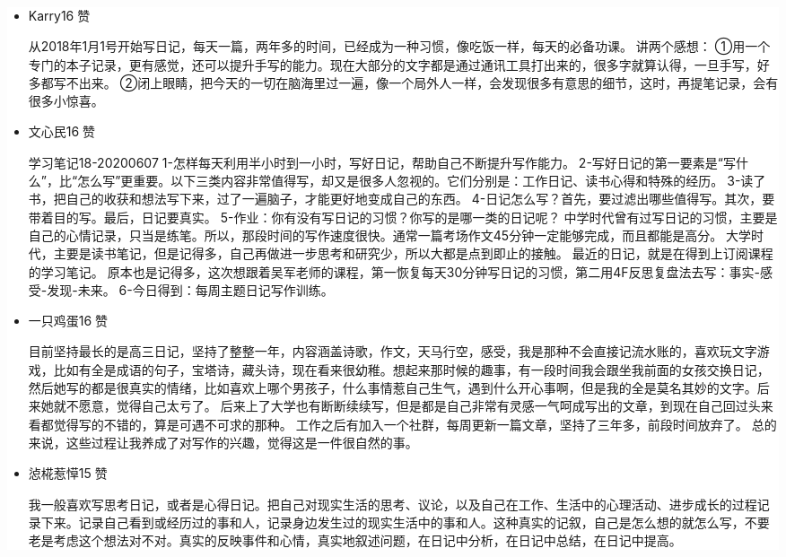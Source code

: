   - Karry16 赞

    从2018年1月1号开始写日记，每天一篇，两年多的时间，已经成为一种习惯，像吃饭一样，每天的必备功课。 讲两个感想： ①用一个专门的本子记录，更有感觉，还可以提升手写的能力。现在大部分的文字都是通过通讯工具打出来的，很多字就算认得，一旦手写，好多都写不出来。 ②闭上眼睛，把今天的一切在脑海里过一遍，像一个局外人一样，会发现很多有意思的细节，这时，再提笔记录，会有很多小惊喜。


  - 文心民16 赞

    学习笔记18-20200607 1-怎样每天利用半小时到一小时，写好日记，帮助自己不断提升写作能力。 2-写好日记的第一要素是“写什么”，比“怎么写”更重要。以下三类内容非常值得写，却又是很多人忽视的。它们分别是：工作日记、读书心得和特殊的经历。 3-读了书，把自己的收获和想法写下来，过了一遍脑子，才能更好地变成自己的东西。 4-日记怎么写？首先，要过滤出哪些值得写。其次，要带着目的写。最后，日记要真实。 5-作业：你有没有写日记的习惯？你写的是哪一类的日记呢？ 中学时代曾有过写日记的习惯，主要是自己的心情记录，只当是练笔。所以，那段时间的写作速度很快。通常一篇考场作文45分钟一定能够完成，而且都能是高分。 大学时代，主要是读书笔记，但是记得多，自己再做进一步思考和研究少，所以大都是点到即止的接触。 最近的日记，就是在得到上订阅课程的学习笔记。 原本也是记得多，这次想跟着吴军老师的课程，第一恢复每天30分钟写日记的习惯，第二用4F反思复盘法去写：事实-感受-发现-未来。 6-今日得到：每周主题日记写作训练。


  - 一只鸡蛋16 赞

    目前坚持最长的是高三日记，坚持了整整一年，内容涵盖诗歌，作文，天马行空，感受，我是那种不会直接记流水账的，喜欢玩文字游戏，比如有全是成语的句子，宝塔诗，藏头诗，现在看来很幼稚。想起来那时候的趣事，有一段时间我会跟坐我前面的女孩交换日记，然后她写的都是很真实的情绪，比如喜欢上哪个男孩子，什么事情惹自己生气，遇到什么开心事啊，但是我的全是莫名其妙的文字。后来她就不愿意，觉得自己太亏了。 后来上了大学也有断断续续写，但是都是自己非常有灵感一气呵成写出的文章，到现在自己回过头来看都觉得写的不错的，算是可遇不可求的那种。 工作之后有加入一个社群，每周更新一篇文章，坚持了三年多，前段时间放弃了。 总的来说，这些过程让我养成了对写作的兴趣，觉得这是一件很自然的事。


  - 惉椛惹愺15 赞

    我一般喜欢写思考日记，或者是心得日记。把自己对现实生活的思考、议论，以及自己在工作、生活中的心理活动、进步成长的过程记录下来。记录自己看到或经历过的事和人，记录身边发生过的现实生活中的事和人。这种真实的记叙，自己是怎么想的就怎么写，不要老是考虑这个想法对不对。真实的反映事件和心情，真实地叙述问题，在日记中分析，在日记中总结，在日记中提高。
